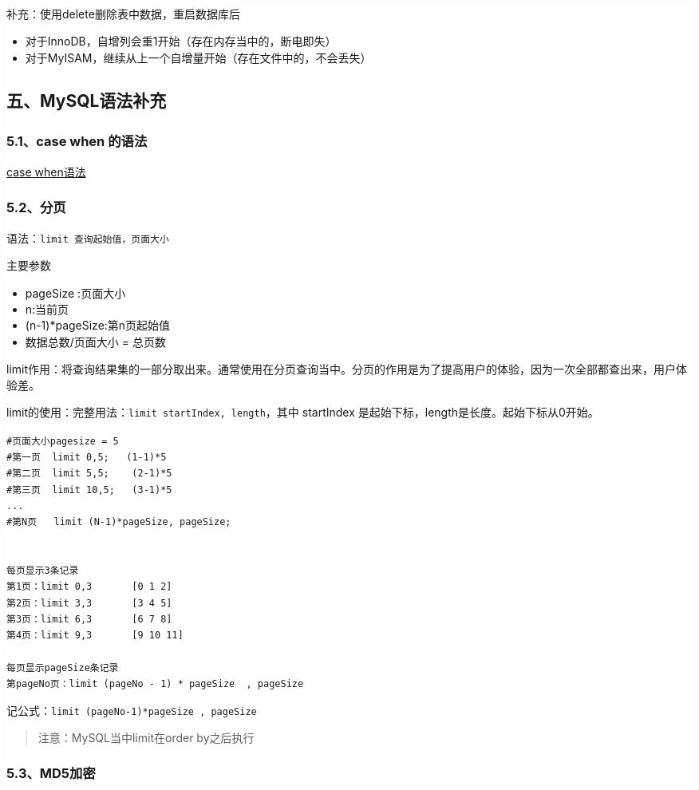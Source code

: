 

补充：使用delete删除表中数据，重启数据库后

- 对于InnoDB，自增列会重1开始（存在内存当中的，断电即失）
- 对于MyISAM，继续从上一个自增量开始（存在文件中的，不会丢失）

## 五、MySQL语法补充

### 5.1、case when 的语法

[case when语法](https://www.cnblogs.com/chenduzizhong/p/9590741.html)



### 5.2、分页  

语法：`limit 查询起始值，页面大小 `

主要参数

- pageSize :页面大小
- n:当前页
- (n-1)*pageSize:第n页起始值
- 数据总数/页面大小 = 总页数



limit作用：将查询结果集的一部分取出来。通常使用在分页查询当中。分页的作用是为了提高用户的体验，因为一次全部都查出来，用户体验差。

limit的使用：完整用法：`limit startIndex, length`，其中 startIndex 是起始下标，length是长度。起始下标从0开始。

```mysql
#页面大小pagesize = 5
#第一页  limit 0,5;   (1-1)*5
#第二页  limit 5,5;	(2-1)*5
#第三页  limit 10,5;	(3-1)*5
...
#第N页   limit (N-1)*pageSize, pageSize;


每页显示3条记录
第1页：limit 0,3		[0 1 2]
第2页：limit 3,3		[3 4 5]
第3页：limit 6,3		[6 7 8]
第4页：limit 9,3		[9 10 11]

每页显示pageSize条记录
第pageNo页：limit (pageNo - 1) * pageSize  , pageSize

```

记公式：`limit (pageNo-1)*pageSize , pageSize`

> 注意：MySQL当中limit在order by之后执行



### 5.3、MD5加密
